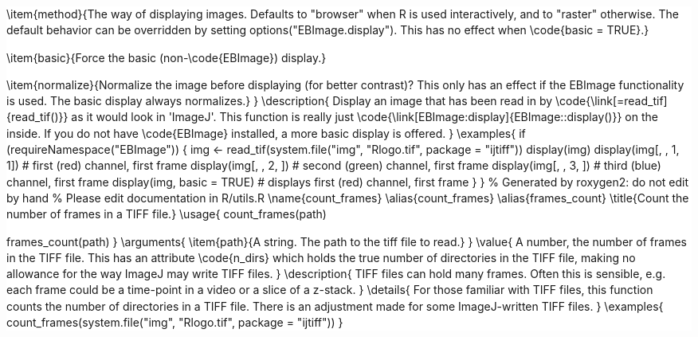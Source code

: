 \item{method}{The way of displaying images. Defaults to "browser" when R is
used interactively, and to "raster" otherwise. The default behavior can be
overridden by setting options("EBImage.display"). This has no effect when
\code{basic = TRUE}.}

\item{basic}{Force the basic (non-\code{EBImage}) display.}

\item{normalize}{Normalize the image before displaying (for better contrast)?
This only has an effect if the EBImage functionality is used. The basic
display always normalizes.}
}
\description{
Display an image that has been read in by \code{\link[=read_tif]{read_tif()}} as it would look in
'ImageJ'. This function is really just \code{\link[EBImage:display]{EBImage::display()}} on the inside. If
you do not have \code{EBImage} installed, a more basic display is offered.
}
\examples{
if (requireNamespace("EBImage")) {
  img <- read_tif(system.file("img", "Rlogo.tif", package = "ijtiff"))
  display(img)
  display(img[, , 1, 1]) # first (red) channel, first frame
  display(img[, , 2, ]) # second (green) channel, first frame
  display(img[, , 3, ]) # third (blue) channel, first frame
  display(img, basic = TRUE) # displays first (red) channel, first frame
}
}
% Generated by roxygen2: do not edit by hand
% Please edit documentation in R/utils.R
\name{count_frames}
\alias{count_frames}
\alias{frames_count}
\title{Count the number of frames in a TIFF file.}
\usage{
count_frames(path)

frames_count(path)
}
\arguments{
\item{path}{A string. The path to the tiff file to read.}
}
\value{
A number, the number of frames in the TIFF file. This has an
attribute \code{n_dirs} which holds the true number of directories in the TIFF
file, making no allowance for the way ImageJ may write TIFF files.
}
\description{
TIFF files can hold many frames. Often this is sensible, e.g. each frame
could be a time-point in a video or a slice of a z-stack.
}
\details{
For those familiar with TIFF files, this function counts the number of
directories in a TIFF file. There is an adjustment made for some
ImageJ-written TIFF files.
}
\examples{
count_frames(system.file("img", "Rlogo.tif", package = "ijtiff"))
}
